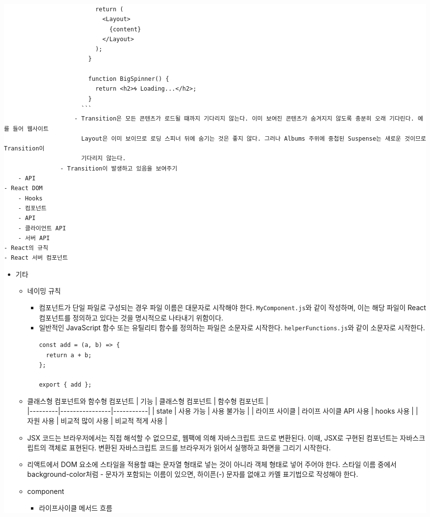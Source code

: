                               return (
                                <Layout>
                                  {content}
                                </Layout>
                              );
                            }

                            function BigSpinner() {
                              return <h2>🌀 Loading...</h2>;
                            }
                          ```
                        - Transition은 모든 콘텐츠가 로드될 떄까지 기다리지 않는다. 이미 보여진 콘텐츠가 숨겨지지 않도록 충분히 오래 기다린다. 예를 들어 웹사이트
                          Layout은 이미 보이므로 로딩 스피너 뒤에 숨기는 것은 좋지 않다. 그러나 Albums 주위에 중첩된 Suspense는 새로운 것이므로 Transition이
                          기다리지 않는다.
                    - Transition이 발생하고 있음을 보여주기
        - API
    - React DOM
        - Hooks
        - 컴포넌트
        - API
        - 클라이언트 API
        - 서버 API
    - React의 규칙
    - React 서버 컴포넌트
- 기타
    - 네이밍 규칙
        - 컴포넌트가 단일 파일로 구성되는 경우 파일 이름은 대문자로 시작해야 한다.
          `MyComponent.js`와 같이 작성하며, 이는 해당 파일이 React 컴포넌트를 정의하고 있다는 것을 명시적으로 나타내기 위함이다.
        - 일반적인 JavaScript 함수 또는 유틸리티 함수를 정의하는 파일은 소문자로 시작한다. `helperFunctions.js`와 같이 소문자로 시작한다.
          ```
          const add = (a, b) => {
            return a + b;
          };
          
          export { add };
          ```
    - 클래스형 컴포넌트와 함수형 컴포넌트
        | 기능      | 클래스형 컴포넌트      | 함수형 컴포넌트  |  
        |---------|----------------|-----------|
        | state   | 사용 가능          | 사용 불가능    |
        | 라이프 사이클 | 라이프 사이클 API 사용 | hooks 사용  |
        | 자원 사용   | 비교적 많이 사용      | 비교적 적게 사용 |
    
    - JSX 코드는 브라우저에서는 직접 해석할 수 없으므로, 웹팩에 의해 자바스크립트 코드로 변환된다.
      이때, JSX로 구현된 컴포넌트는 자바스크립트의 객체로 표현된다. 변환된 자바스크립트 코드를
      브라우저가 읽어서 실행하고 화면을 그리기 시작한다.
    - 리액트에서 DOM 요소에 스타일을 적용할 떄는 문자열 형태로 넣는 것이 아니라 객체 형태로
      넣어 주어야 한다. 스타일 이름 중에서 background-color처럼 - 문자가 포함되는 이름이 있으면,
      하이픈(-) 문자를 없애고 카멜 표기법으로 작성해야 한다.
    - component
        - 라이프사이클 메서드 흐름